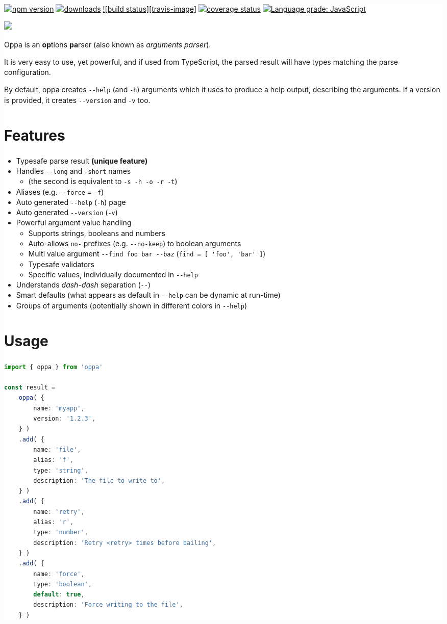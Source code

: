 [![npm version][npm-image]][npm-url]
[![downloads][downloads-image]][npm-url]
[![build status][travis-image]][build-url]
[![coverage status][coverage-image]][coverage-url]
[![Language grade: JavaScript][lgtm-image]][lgtm-url]


<img src="https://cdn.rawgit.com/grantila/oppa/HEAD/oppa.svg" width="100%" />

Oppa is an **op**tions **pa**rser (also known as *arguments parser*).

It is very easy to use, yet powerful, and if used from TypeScript, the parsed result will have types matching the parse configuration.

By default, oppa creates `--help` (and `-h`) arguments which it uses to produce a help output, describing the arguments. If a version is provided, it creates `--version` and `-v` too.


# Features

- Typesafe parse result **(unique feature)**
- Handles `--long` and `-short` names
    - (the second is equivalent to `-s -h -o -r -t`)
- Aliases (e.g. `--force` = `-f`)
- Auto generated `--help` (`-h`) page
- Auto generated `--version` (`-v`)
- Powerful argument value handling
    - Supports strings, booleans and numbers
    - Auto-allows `no-` prefixes (e.g. `--no-keep`) to boolean arguments
    - Multi value argument `--find foo bar --baz` (`find = [ 'foo', 'bar' ]`)
    - Typesafe validators
    - Specific values, individually documented in `--help`
- Understands *dash-dash* separation (`--`)
- Smart defaults (what appears as default in `--help` can be dynamic at run-time)
- Groups of arguments (potentially shown in different colors in `--help`)


# Usage

```ts
import { oppa } from 'oppa'

const result =
    oppa( {
        name: 'myapp',
        version: '1.2.3',
    } )
    .add( {
        name: 'file',
        alias: 'f',
        type: 'string',
        description: 'The file to write to',
    } )
    .add( {
        name: 'retry',
        alias: 'r',
        type: 'number',
        description: 'Retry <retry> times before bailing',
    } )
    .add( {
        name: 'force',
        type: 'boolean',
        default: true,
        description: 'Force writing to the file',
    } )
```

[npm-image]: https://img.shields.io/npm/v/oppa.svg
[npm-url]: https://npmjs.org/package/oppa
[downloads-image]: https://img.shields.io/npm/dm/opps.svg
[build-image]: https://img.shields.io/github/workflow/status/grantila/opps/Master.svg
[build-url]: https://github.com/grantila/opps/actions?query=workflow%3AMaster
[coverage-image]: https://coveralls.io/repos/github/grantila/opps/badge.svg?branch=master
[coverage-url]: https://coveralls.io/github/grantila/opps?branch=master
[lgtm-image]: https://img.shields.io/lgtm/grade/javascript/g/grantila/opps.svg?logo=lgtm&logoWidth=18
[lgtm-url]: https://lgtm.com/projects/g/grantila/opps/context:javascript